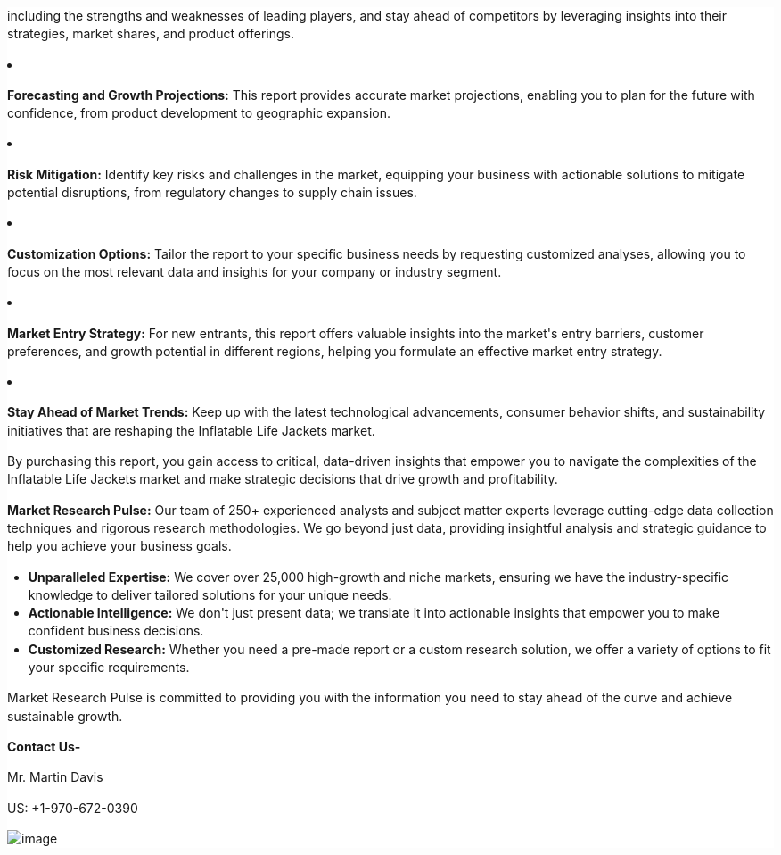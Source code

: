 including the strengths and weaknesses of leading players, and stay ahead of competitors by leveraging insights into their strategies, market shares, and product offerings.</p></li><li><p><strong>Forecasting and Growth Projections:</strong> This report provides accurate market projections, enabling you to plan for the future with confidence, from product development to geographic expansion.</p></li><li><p><strong>Risk Mitigation:</strong> Identify key risks and challenges in the market, equipping your business with actionable solutions to mitigate potential disruptions, from regulatory changes to supply chain issues.</p></li><li><p><strong>Customization Options:</strong> Tailor the report to your specific business needs by requesting customized analyses, allowing you to focus on the most relevant data and insights for your company or industry segment.</p></li><li><p><strong>Market Entry Strategy:</strong> For new entrants, this report offers valuable insights into the market's entry barriers, customer preferences, and growth potential in different regions, helping you formulate an effective market entry strategy.</p></li><li><p><strong>Stay Ahead of Market Trends:</strong> Keep up with the latest technological advancements, consumer behavior shifts, and sustainability initiatives that are reshaping the Inflatable Life Jackets market.</p></li></ol><p>By purchasing this report, you gain access to critical, data-driven insights that empower you to navigate the complexities of the Inflatable Life Jackets market and make strategic decisions that drive growth and profitability.</p><p><strong>Market Research Pulse:</strong>&nbsp;Our team of 250+ experienced analysts and subject matter experts leverage cutting-edge data collection techniques and rigorous research methodologies. We go beyond just data, providing insightful analysis and strategic guidance to help you achieve your business goals.</p><ul><li><strong>Unparalleled Expertise:</strong>&nbsp;We cover over 25,000 high-growth and niche markets, ensuring we have the industry-specific knowledge to deliver tailored solutions for your unique needs.</li><li><strong>Actionable Intelligence:</strong>&nbsp;We don't just present data; we translate it into actionable insights that empower you to make confident business decisions.</li><li><strong>Customized Research:</strong>&nbsp;Whether you need a pre-made report or a custom research solution, we offer a variety of options to fit your specific requirements.</li></ul><p>Market Research Pulse is committed to providing you with the information you need to stay ahead of the curve and achieve sustainable growth.</p><p><strong>Contact Us-</strong></p><p>Mr. Martin Davis</p><p>US: +1-970-672-0390</p>
![image](https://github.com/user-attachments/assets/e53b5f90-87e9-4aed-9d8a-12727e11bfe9)
